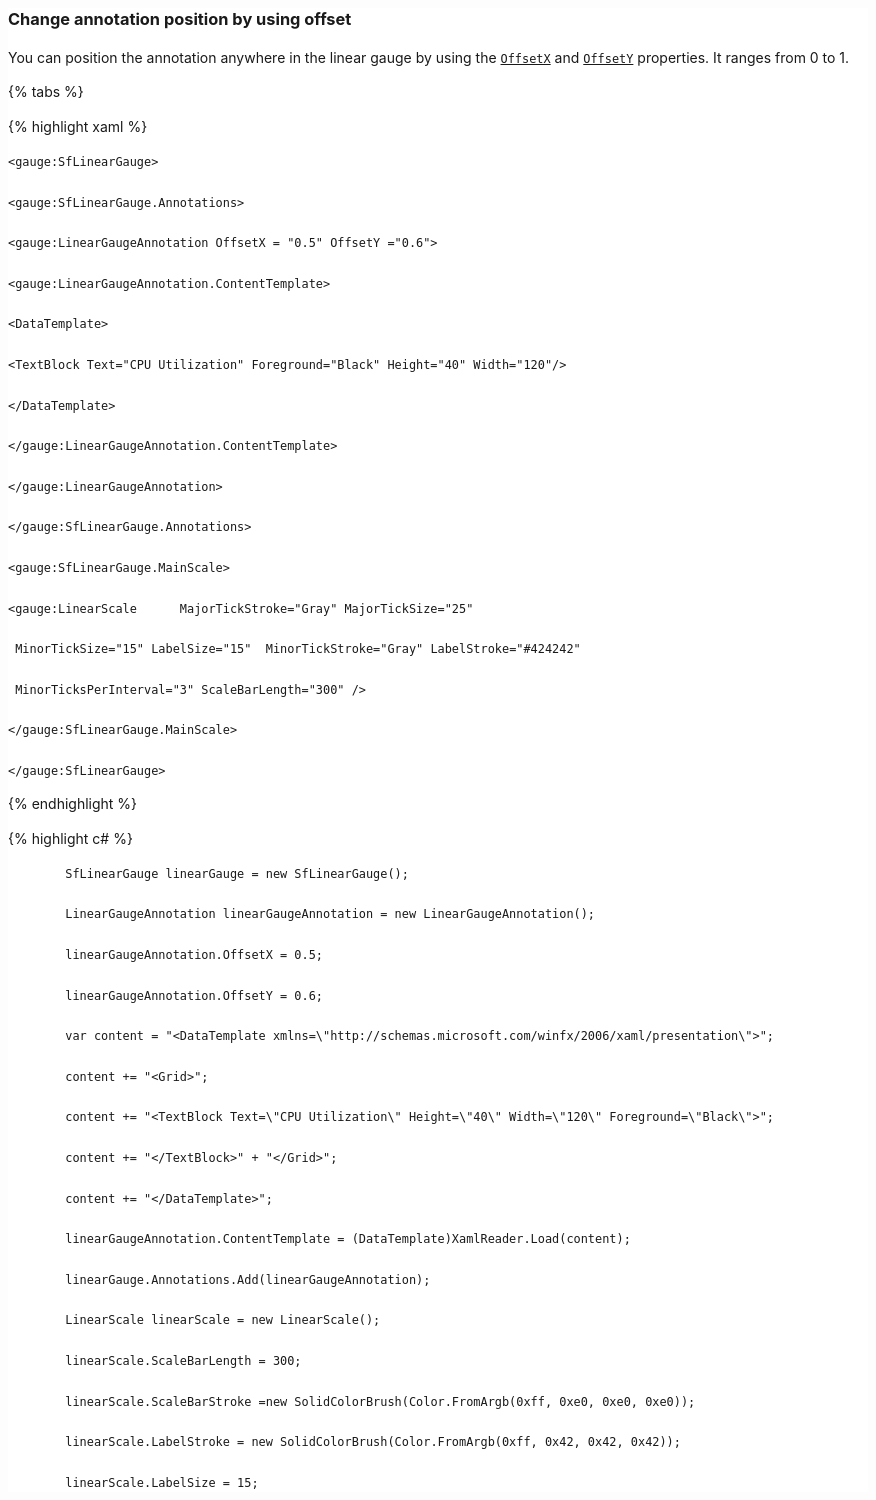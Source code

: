 ### Change annotation position by using offset

You can position the annotation anywhere in the linear gauge by using the [`OffsetX`](https://help.syncfusion.com/cr/cref_files/uwp/Syncfusion.SfGauge.UWP~Syncfusion.UI.Xaml.Gauges.LinearGaugeAnnotation~OffsetX.html)  and [`OffsetY`](https://help.syncfusion.com/cr/cref_files/uwp/Syncfusion.SfGauge.UWP~Syncfusion.UI.Xaml.Gauges.LinearGaugeAnnotation~OffsetY.html)  properties. It ranges from 0 to 1.

{% tabs %}

{% highlight xaml %}

    <gauge:SfLinearGauge>

    <gauge:SfLinearGauge.Annotations>

    <gauge:LinearGaugeAnnotation OffsetX = "0.5" OffsetY ="0.6">

    <gauge:LinearGaugeAnnotation.ContentTemplate>

    <DataTemplate>

    <TextBlock Text="CPU Utilization" Foreground="Black" Height="40" Width="120"/>

    </DataTemplate>

    </gauge:LinearGaugeAnnotation.ContentTemplate>

    </gauge:LinearGaugeAnnotation>

    </gauge:SfLinearGauge.Annotations>

    <gauge:SfLinearGauge.MainScale>

    <gauge:LinearScale      MajorTickStroke="Gray" MajorTickSize="25" 

     MinorTickSize="15" LabelSize="15"  MinorTickStroke="Gray" LabelStroke="#424242"

     MinorTicksPerInterval="3" ScaleBarLength="300" />

    </gauge:SfLinearGauge.MainScale>

    </gauge:SfLinearGauge>

{% endhighlight %}

{% highlight c# %}


            SfLinearGauge linearGauge = new SfLinearGauge();

            LinearGaugeAnnotation linearGaugeAnnotation = new LinearGaugeAnnotation();

            linearGaugeAnnotation.OffsetX = 0.5;

            linearGaugeAnnotation.OffsetY = 0.6;

            var content = "<DataTemplate xmlns=\"http://schemas.microsoft.com/winfx/2006/xaml/presentation\">";

            content += "<Grid>";

            content += "<TextBlock Text=\"CPU Utilization\" Height=\"40\" Width=\"120\" Foreground=\"Black\">";

            content += "</TextBlock>" + "</Grid>";

            content += "</DataTemplate>";

            linearGaugeAnnotation.ContentTemplate = (DataTemplate)XamlReader.Load(content);

            linearGauge.Annotations.Add(linearGaugeAnnotation);

            LinearScale linearScale = new LinearScale();

            linearScale.ScaleBarLength = 300;

            linearScale.ScaleBarStroke =new SolidColorBrush(Color.FromArgb(0xff, 0xe0, 0xe0, 0xe0));

            linearScale.LabelStroke = new SolidColorBrush(Color.FromArgb(0xff, 0x42, 0x42, 0x42));

            linearScale.LabelSize = 15;